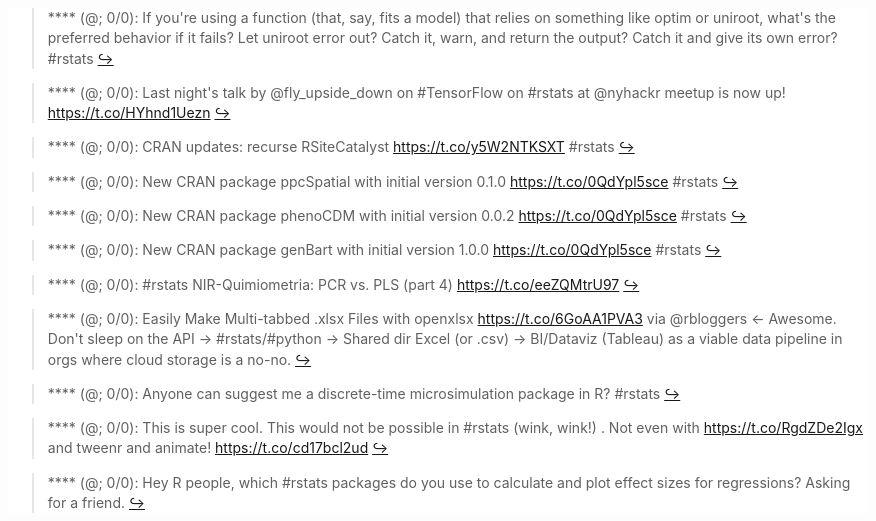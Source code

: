 


> **** (@; 0/0): If you're using a function (that, say, fits a model) that relies on something like optim or uniroot, what's the preferred behavior if it fails? Let uniroot error out? Catch it, warn, and return the output? Catch it and give its own error? #rstats  [&#8618;](https://twitter.com/dataandme/status/964554234694946817)




> **** (@; 0/0): Last night's talk by @fly_upside_down on #TensorFlow on #rstats at @nyhackr meetup is now up! https://t.co/HYhnd1Uezn  [&#8618;](https://twitter.com/dataandme/status/964552960641523712)




> **** (@; 0/0): CRAN updates: recurse RSiteCatalyst https://t.co/y5W2NTKSXT #rstats  [&#8618;](https://twitter.com/dataandme/status/964545489919184897)




> **** (@; 0/0): New CRAN package ppcSpatial with initial version 0.1.0 https://t.co/0QdYpl5sce #rstats  [&#8618;](https://twitter.com/dataandme/status/964545458726109184)




> **** (@; 0/0): New CRAN package phenoCDM with initial version 0.0.2 https://t.co/0QdYpl5sce #rstats  [&#8618;](https://twitter.com/dataandme/status/964545448861208577)




> **** (@; 0/0): New CRAN package genBart with initial version 1.0.0 https://t.co/0QdYpl5sce #rstats  [&#8618;](https://twitter.com/dataandme/status/964545428590129154)




> **** (@; 0/0): #rstats NIR-Quimiometria: PCR vs. PLS (part 4) https://t.co/eeZQMtrU97  [&#8618;](https://twitter.com/dataandme/status/964545017355423744)




> **** (@; 0/0): Easily Make Multi-tabbed .xlsx Files with openxlsx https://t.co/6GoAA1PVA3 via @rbloggers &lt;- Awesome. Don't sleep on the API -&gt; #rstats/#python -&gt; Shared dir Excel (or .csv) -&gt; BI/Dataviz (Tableau) as a viable data pipeline in orgs where cloud storage is a no-no.  [&#8618;](https://twitter.com/dataandme/status/964544936900222977)




> **** (@; 0/0): Anyone can suggest me a discrete-time microsimulation package in R? #rstats  [&#8618;](https://twitter.com/dataandme/status/964539653251633152)




> **** (@; 0/0): This is super cool. This would not be possible in #rstats (wink, wink!) . Not even with https://t.co/RgdZDe2Igx and tweenr and animate! https://t.co/cd17bcl2ud  [&#8618;](https://twitter.com/dataandme/status/964538562250264578)




> **** (@; 0/0): Hey R people, which #rstats packages do you use to calculate and plot effect sizes for regressions? Asking for a friend.  [&#8618;](https://twitter.com/dataandme/status/964537998254788609)
